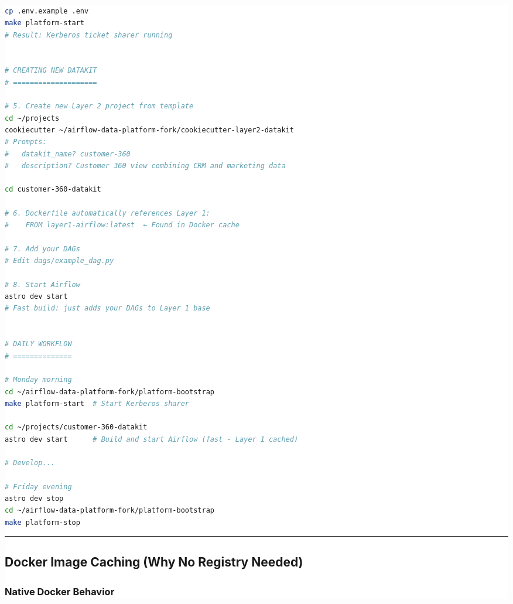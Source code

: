 ```bash
cp .env.example .env
make platform-start
# Result: Kerberos ticket sharer running


# CREATING NEW DATAKIT
# ====================

# 5. Create new Layer 2 project from template
cd ~/projects
cookiecutter ~/airflow-data-platform-fork/cookiecutter-layer2-datakit
# Prompts:
#   datakit_name? customer-360
#   description? Customer 360 view combining CRM and marketing data

cd customer-360-datakit

# 6. Dockerfile automatically references Layer 1:
#    FROM layer1-airflow:latest  ← Found in Docker cache

# 7. Add your DAGs
# Edit dags/example_dag.py

# 8. Start Airflow
astro dev start
# Fast build: just adds your DAGs to Layer 1 base


# DAILY WORKFLOW
# ==============

# Monday morning
cd ~/airflow-data-platform-fork/platform-bootstrap
make platform-start  # Start Kerberos sharer

cd ~/projects/customer-360-datakit
astro dev start      # Build and start Airflow (fast - Layer 1 cached)

# Develop...

# Friday evening
astro dev stop
cd ~/airflow-data-platform-fork/platform-bootstrap
make platform-stop
```

---

## Docker Image Caching (Why No Registry Needed)

### Native Docker Behavior

